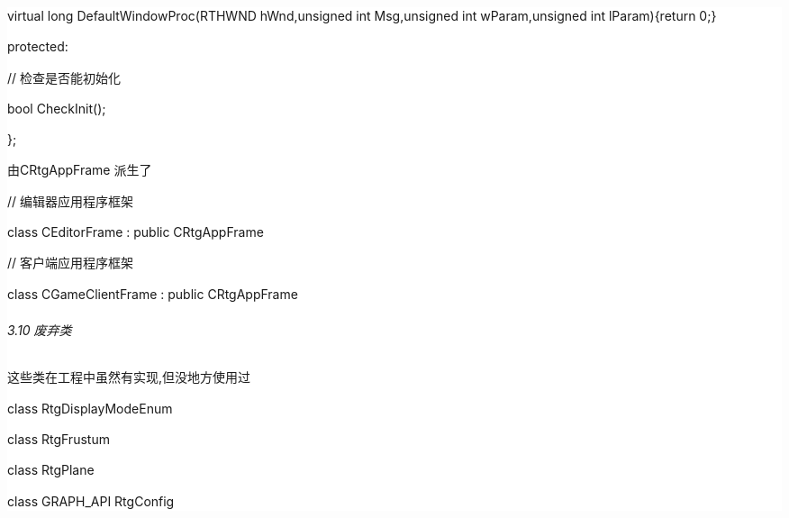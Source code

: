   virtual long DefaultWindowProc(RTHWND hWnd,unsigned int Msg,unsigned int wParam,unsigned int lParam){return 0;}

 

protected:

// 检查是否能初始化  

bool CheckInit(); 

};

 

由CRtgAppFrame 派生了

// 编辑器应用程序框架

class CEditorFrame : public CRtgAppFrame

// 客户端应用程序框架

class CGameClientFrame : public CRtgAppFrame

 

###### 3.10 废弃类

这些类在工程中虽然有实现,但没地方使用过

class RtgDisplayModeEnum

class RtgFrustum

class RtgPlane

class GRAPH_API RtgConfig
